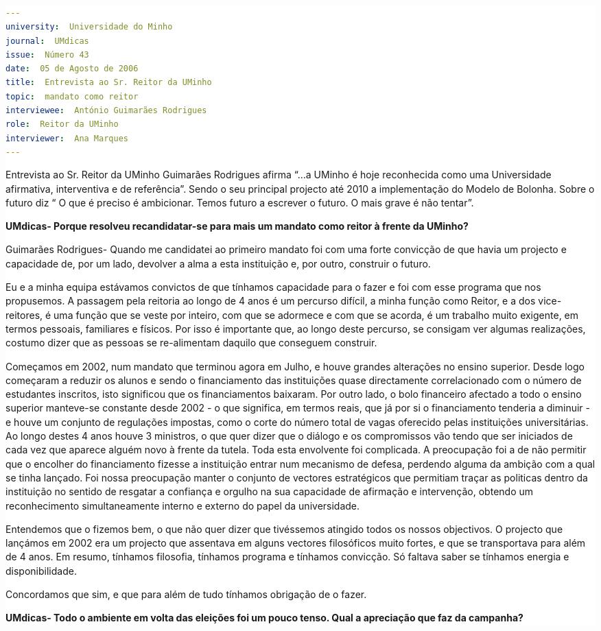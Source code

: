 ```yaml
---
university:  Universidade do Minho
journal:  UMdicas
issue:  Número 43
date:  05 de Agosto de 2006
title:  Entrevista ao Sr. Reitor da UMinho
topic:  mandato como reitor
interviewee:  António Guimarães Rodrigues
role:  Reitor da UMinho
interviewer:  Ana Marques
---
```

 Entrevista ao Sr. Reitor da UMinho Guimarães Rodrigues afirma “…a UMinho é hoje reconhecida como uma Universidade afirmativa,  interventiva e de referência”. Sendo o seu principal projecto até 2010 a implementação do Modelo  de Bolonha. Sobre o futuro diz “ O que é preciso é ambicionar. Temos futuro a escrever o futuro. O  mais grave é não tentar”.

**UMdicas- Porque resolveu recandidatar-se para mais um mandato como reitor à frente da UMinho?**

 Guimarães Rodrigues- Quando me candidatei ao primeiro mandato foi com uma forte convicção de que havia um projecto e capacidade de, por um lado, devolver a alma a esta instituição e, por outro, construir o futuro.

 Eu e a minha equipa estávamos convictos de que tínhamos capacidade para o fazer e foi com esse programa que nos propusemos. A passagem pela reitoria ao longo de 4 anos é um percurso difícil, a minha função como Reitor, e a dos vice-reitores, é uma função que se veste por inteiro, com que se adormece e com que se acorda, é um trabalho muito exigente, em termos pessoais, familiares e físicos. Por isso é importante que, ao longo deste percurso, se consigam ver algumas realizações, costumo dizer que as pessoas se re-alimentam daquilo que conseguem construir.

 Começamos em 2002, num mandato que terminou agora em Julho, e houve grandes alterações no ensino superior. Desde logo começaram a reduzir os alunos e sendo o financiamento das instituições quase directamente correlacionado com o número de estudantes inscritos, isto significou que os financiamentos baixaram. Por outro lado, o bolo financeiro afectado a todo o ensino superior manteve-se constante desde 2002 - o que significa, em termos reais, que já por si o financiamento tenderia a diminuir - e houve um conjunto de regulações impostas, como o corte do número total de vagas oferecido pelas instituições universitárias. Ao longo destes 4 anos houve 3 ministros, o que quer dizer que o diálogo e os compromissos vão tendo que ser iniciados de cada vez que aparece alguém novo à frente da tutela. Toda esta envolvente foi complicada. A preocupação foi a de não permitir que o encolher do financiamento fizesse a instituição entrar num mecanismo de defesa, perdendo alguma da ambição com a qual se tinha lançado. Foi nossa preocupação manter o conjunto de vectores estratégicos que permitiam traçar as politicas dentro da instituição no sentido de resgatar a confiança e orgulho na sua capacidade de afirmação e intervenção, obtendo um reconhecimento simultaneamente interno e externo do papel da universidade.

 Entendemos que o fizemos bem, o que não quer dizer que tivéssemos atingido todos os nossos objectivos. O projecto que lançámos em 2002 era um projecto que assentava em alguns vectores filosóficos muito fortes, e que se transportava para além de 4 anos. Em resumo, tínhamos filosofia, tínhamos programa e tínhamos convicção. Só faltava saber se tínhamos energia e disponibilidade.

 Concordamos que sim, e que para além de tudo tínhamos obrigação de o fazer.

**UMdicas- Todo o ambiente em volta das eleições foi um pouco tenso. Qual a apreciação que faz da campanha?**
